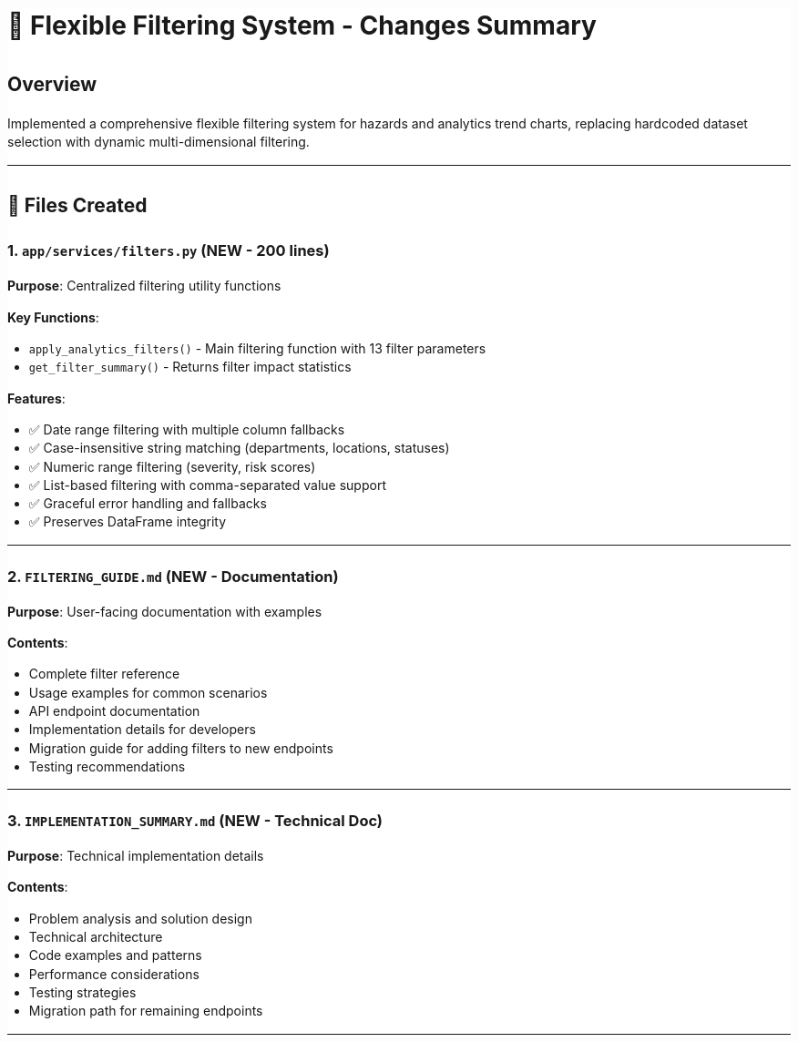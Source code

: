 # 🎯 Flexible Filtering System - Changes Summary

## Overview
Implemented a comprehensive flexible filtering system for hazards and analytics trend charts, replacing hardcoded dataset selection with dynamic multi-dimensional filtering.

---

## 📁 Files Created

### 1. **`app/services/filters.py`** (NEW - 200 lines)
**Purpose**: Centralized filtering utility functions

**Key Functions**:
- `apply_analytics_filters()` - Main filtering function with 13 filter parameters
- `get_filter_summary()` - Returns filter impact statistics

**Features**:
- ✅ Date range filtering with multiple column fallbacks
- ✅ Case-insensitive string matching (departments, locations, statuses)
- ✅ Numeric range filtering (severity, risk scores)
- ✅ List-based filtering with comma-separated value support
- ✅ Graceful error handling and fallbacks
- ✅ Preserves DataFrame integrity

---

### 2. **`FILTERING_GUIDE.md`** (NEW - Documentation)
**Purpose**: User-facing documentation with examples

**Contents**:
- Complete filter reference
- Usage examples for common scenarios
- API endpoint documentation
- Implementation details for developers
- Migration guide for adding filters to new endpoints
- Testing recommendations

---

### 3. **`IMPLEMENTATION_SUMMARY.md`** (NEW - Technical Doc)
**Purpose**: Technical implementation details

**Contents**:
- Problem analysis and solution design
- Technical architecture
- Code examples and patterns
- Performance considerations
- Testing strategies
- Migration path for remaining endpoints

---